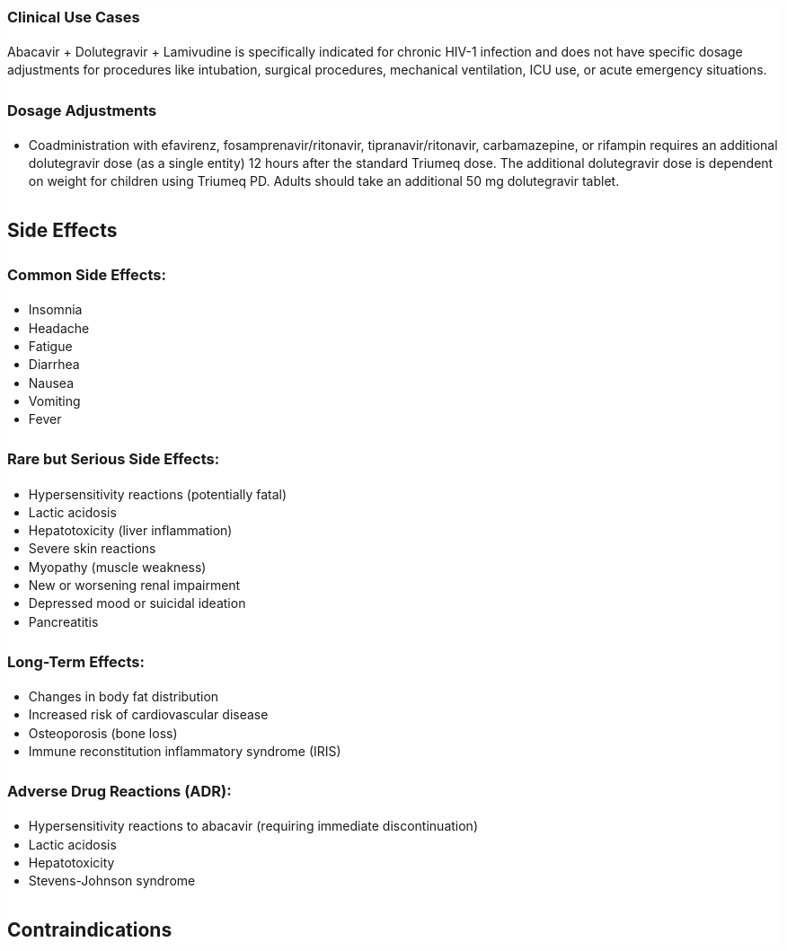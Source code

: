 
### **Clinical Use Cases**

Abacavir + Dolutegravir + Lamivudine is specifically indicated for chronic HIV-1 infection and does not have specific dosage adjustments for procedures like intubation, surgical procedures, mechanical ventilation, ICU use, or acute emergency situations.

### **Dosage Adjustments**

- Coadministration with efavirenz, fosamprenavir/ritonavir, tipranavir/ritonavir, carbamazepine, or rifampin requires an additional dolutegravir dose (as a single entity) 12 hours after the standard Triumeq dose.  The additional dolutegravir dose is dependent on weight for children using Triumeq PD.  Adults should take an additional 50 mg dolutegravir tablet.

## **Side Effects**

### **Common Side Effects:**

- Insomnia
- Headache
- Fatigue
- Diarrhea
- Nausea
- Vomiting
- Fever

### **Rare but Serious Side Effects:**

- Hypersensitivity reactions (potentially fatal)
- Lactic acidosis
- Hepatotoxicity (liver inflammation)
- Severe skin reactions
- Myopathy (muscle weakness)
- New or worsening renal impairment
- Depressed mood or suicidal ideation
- Pancreatitis

### **Long-Term Effects:**

- Changes in body fat distribution
- Increased risk of cardiovascular disease
- Osteoporosis (bone loss)
- Immune reconstitution inflammatory syndrome (IRIS)

### **Adverse Drug Reactions (ADR):**

- Hypersensitivity reactions to abacavir (requiring immediate discontinuation)
- Lactic acidosis
- Hepatotoxicity
- Stevens-Johnson syndrome


## **Contraindications**
